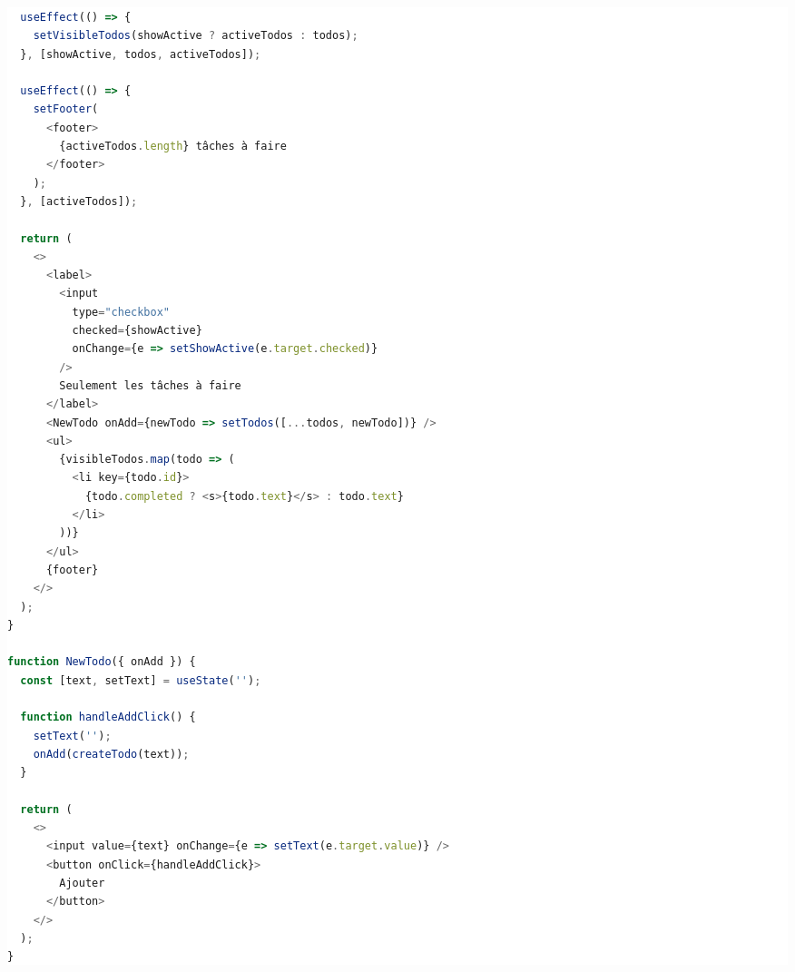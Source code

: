 ```js
  useEffect(() => {
    setVisibleTodos(showActive ? activeTodos : todos);
  }, [showActive, todos, activeTodos]);

  useEffect(() => {
    setFooter(
      <footer>
        {activeTodos.length} tâches à faire
      </footer>
    );
  }, [activeTodos]);

  return (
    <>
      <label>
        <input
          type="checkbox"
          checked={showActive}
          onChange={e => setShowActive(e.target.checked)}
        />
        Seulement les tâches à faire
      </label>
      <NewTodo onAdd={newTodo => setTodos([...todos, newTodo])} />
      <ul>
        {visibleTodos.map(todo => (
          <li key={todo.id}>
            {todo.completed ? <s>{todo.text}</s> : todo.text}
          </li>
        ))}
      </ul>
      {footer}
    </>
  );
}

function NewTodo({ onAdd }) {
  const [text, setText] = useState('');

  function handleAddClick() {
    setText('');
    onAdd(createTodo(text));
  }

  return (
    <>
      <input value={text} onChange={e => setText(e.target.value)} />
      <button onClick={handleAddClick}>
        Ajouter
      </button>
    </>
  );
}
```
